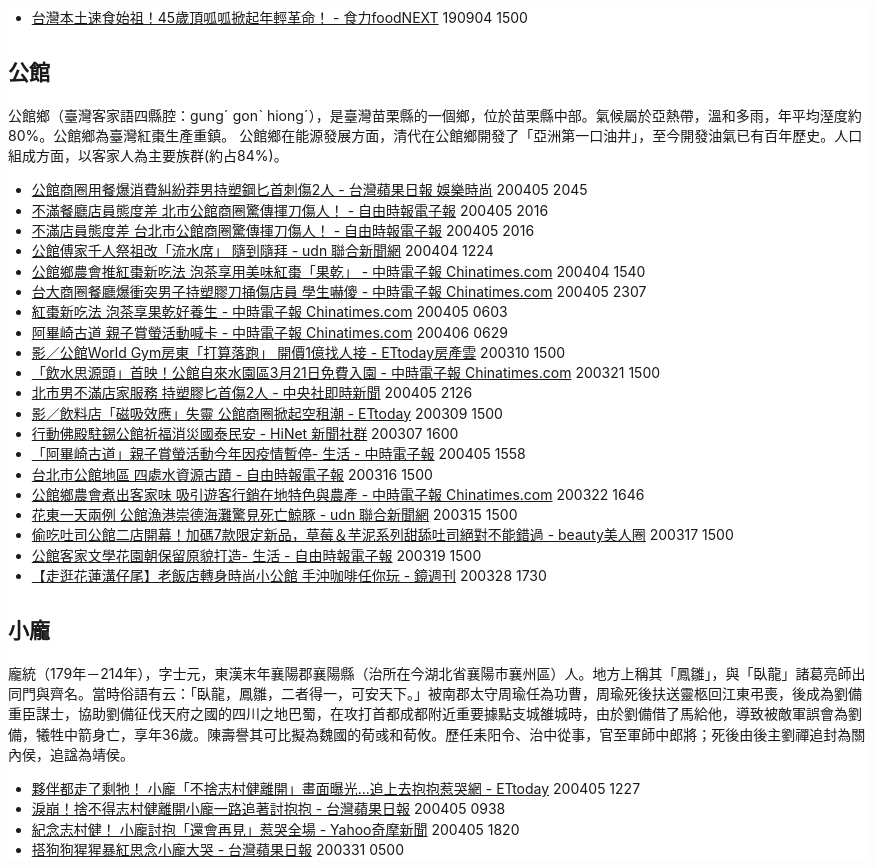 - [台灣本土速食始祖！45歲頂呱呱掀起年輕革命！ - 食力foodNEXT](https://www.foodnext.net/issue/paper/5234362608 "台灣本土速食始祖！45歲頂呱呱掀起年輕革命！ - 食力foodNEXT") 190904 1500

## 公館

公館鄉（臺灣客家語四縣腔：gungˊ gonˋ hiongˊ），是臺灣苗栗縣的一個鄉，位於苗栗縣中部。氣候屬於亞熱帶，溫和多雨，年平均溼度約80%。公館鄉為臺灣紅棗生產重鎮。
公館鄉在能源發展方面，清代在公館鄉開發了「亞洲第一口油井」，至今開發油氣已有百年歷史。人口組成方面，以客家人為主要族群(約占84%)。
- [公館商圈用餐爆消費糾紛莽男持塑鋼匕首刺傷2人 - 台灣蘋果日報 娛樂時尚](https://tw.appledaily.com/local/20200405/N37ZEL3XYPRG7HYBLFJG7T7HPU/ "公館商圈用餐爆消費糾紛莽男持塑鋼匕首刺傷2人 - 台灣蘋果日報 娛樂時尚") 200405 2045
- [不滿餐廳店員態度差 北市公館商圈驚傳揮刀傷人！ - 自由時報電子報](https://news.ltn.com.tw/news/society/breakingnews/3123838 "不滿餐廳店員態度差 北市公館商圈驚傳揮刀傷人！ - 自由時報電子報") 200405 2016
- [不滿店員態度差 台北市公館商圈驚傳揮刀傷人！ - 自由時報電子報](https://m.ltn.com.tw/news/society/breakingnews/3123838 "不滿店員態度差 台北市公館商圈驚傳揮刀傷人！ - 自由時報電子報") 200405 2016
- [公館傅家千人祭祖改「流水席」 隨到隨拜 - udn 聯合新聞網](https://udn.com/news/story/7324/4467341 "公館傅家千人祭祖改「流水席」 隨到隨拜 - udn 聯合新聞網") 200404 1224
- [公館鄉農會推紅棗新吃法 泡茶享用美味紅棗「果乾」 - 中時電子報 Chinatimes.com](https://www.chinatimes.com/realtimenews/20200404002228-260405 "公館鄉農會推紅棗新吃法 泡茶享用美味紅棗「果乾」 - 中時電子報 Chinatimes.com") 200404 1540
- [台大商圈餐廳爆衝突男子持塑膠刀捅傷店員 學生嚇傻 - 中時電子報 Chinatimes.com](https://www.chinatimes.com/realtimenews/20200405003351-260402 "台大商圈餐廳爆衝突男子持塑膠刀捅傷店員 學生嚇傻 - 中時電子報 Chinatimes.com") 200405 2307
- [紅棗新吃法 泡茶享果乾好養生 - 中時電子報 Chinatimes.com](https://www.chinatimes.com/newspapers/20200405000479-260107 "紅棗新吃法 泡茶享果乾好養生 - 中時電子報 Chinatimes.com") 200405 0603
- [阿畢崎古道 親子賞螢活動喊卡 - 中時電子報 Chinatimes.com](https://www.chinatimes.com/newspapers/20200406000535-260107 "阿畢崎古道 親子賞螢活動喊卡 - 中時電子報 Chinatimes.com") 200406 0629
- [影／公館World Gym房東「打算落跑」 開價1億找人接 - ETtoday房產雲](https://house.ettoday.net/news/1663748 "影／公館World Gym房東「打算落跑」 開價1億找人接 - ETtoday房產雲") 200310 1500
- [「飲水思源頭」首映！公館自來水園區3月21日免費入園 - 中時電子報 Chinatimes.com](https://www.chinatimes.com/realtimenews/20200321000993-260415 "「飲水思源頭」首映！公館自來水園區3月21日免費入園 - 中時電子報 Chinatimes.com") 200321 1500
- [北市男不滿店家服務 持塑膠匕首傷2人 - 中央社即時新聞](https://www.cna.com.tw/news/asoc/202004050208.aspx "北市男不滿店家服務 持塑膠匕首傷2人 - 中央社即時新聞") 200405 2126
- [影／飲料店「磁吸效應」失靈 公館商圈掀起空租潮 - ETtoday](https://house.ettoday.net/news/1663065 "影／飲料店「磁吸效應」失靈 公館商圈掀起空租潮 - ETtoday") 200309 1500
- [行動佛殿駐錫公館祈福消災國泰民安 - HiNet 新聞社群](http://times.hinet.net/news/22816927 "行動佛殿駐錫公館祈福消災國泰民安 - HiNet 新聞社群") 200307 1600
- [「阿畢崎古道」親子賞螢活動今年因疫情暫停- 生活 - 中時電子報](https://www.chinatimes.com/realtimenews/20200405002509-260405?ctrack=mo_main_rtime_p01 "「阿畢崎古道」親子賞螢活動今年因疫情暫停- 生活 - 中時電子報") 200405 1558
- [台北市公館地區 四處水資源古蹟 - 自由時報電子報](https://news.ltn.com.tw/news/life/paper/1359011 "台北市公館地區 四處水資源古蹟 - 自由時報電子報") 200316 1500
- [公館鄉農會煮出客家味 吸引遊客行銷在地特色與農產 - 中時電子報 Chinatimes.com](https://www.chinatimes.com/realtimenews/20200322002585-260405 "公館鄉農會煮出客家味 吸引遊客行銷在地特色與農產 - 中時電子報 Chinatimes.com") 200322 1646
- [花東一天兩例 公館漁港崇德海灘驚見死亡鯨豚 - udn 聯合新聞網](https://udn.com/news/story/7470/4416045 "花東一天兩例 公館漁港崇德海灘驚見死亡鯨豚 - udn 聯合新聞網") 200315 1500
- [偷吃吐司公館二店開幕！加碼7款限定新品，草莓＆芋泥系列甜舔吐司絕對不能錯過 - beauty美人圈](https://www.beauty321.com/post/31206 "偷吃吐司公館二店開幕！加碼7款限定新品，草莓＆芋泥系列甜舔吐司絕對不能錯過 - beauty美人圈") 200317 1500
- [公館客家文學花園朝保留原貌打造- 生活 - 自由時報電子報](https://news.ltn.com.tw/news/life/paper/1359776 "公館客家文學花園朝保留原貌打造- 生活 - 自由時報電子報") 200319 1500
- [【走逛花蓮溝仔尾】老飯店轉身時尚小公館 手沖咖啡任你玩 - 鏡週刊](https://www.mirrormedia.mg/story/20200319tour002 "【走逛花蓮溝仔尾】老飯店轉身時尚小公館 手沖咖啡任你玩 - 鏡週刊") 200328 1730

## 小龐

龐統（179年－214年），字士元，東漢末年襄陽郡襄陽縣（治所在今湖北省襄陽市襄州區）人。地方上稱其「鳳雛」，與「臥龍」諸葛亮師出同門與齊名。當時俗語有云：「臥龍，鳳雛，二者得一，可安天下。」被南郡太守周瑜任為功曹，周瑜死後扶送靈柩回江東弔喪，後成為劉備重臣謀士，協助劉備征伐天府之國的四川之地巴蜀，在攻打首都成都附近重要據點支城雒城時，由於劉備借了馬給他，導致被敵軍誤會為劉備，犧牲中箭身亡，享年36歲。陳壽譽其可比擬為魏國的荀彧和荀攸。歷任耒阳令、治中從事，官至軍師中郎將；死後由後主劉禪追封為關內侯，追諡為靖侯。
- [夥伴都走了剩牠！ 小龐「不捨志村健離開」畫面曝光...追上去抱抱惹哭網 - ETtoday](https://pets.ettoday.net/news/1684148 "夥伴都走了剩牠！ 小龐「不捨志村健離開」畫面曝光...追上去抱抱惹哭網 - ETtoday") 200405 1227
- [淚崩！捨不得志村健離開小龐一路追著討抱抱 - 台灣蘋果日報](https://tw.appledaily.com/entertainment/20200405/L2R7CK22WJQI6WEO26JV4EQBX4/ "淚崩！捨不得志村健離開小龐一路追著討抱抱 - 台灣蘋果日報") 200405 0938
- [紀念志村健！ 小龐討抱「還會再見」惹哭全場 - Yahoo奇摩新聞](https://tw.news.yahoo.com/%E7%B4%80%E5%BF%B5%E5%BF%97%E6%9D%91%E5%81%A5-%E5%B0%8F%E9%BE%90%E8%A8%8E%E6%8A%B1-%E9%82%84%E6%9C%83%E5%86%8D%E8%A6%8B-%E6%83%B9%E5%93%AD%E5%85%A8%E5%A0%B4-102010400.html "紀念志村健！ 小龐討抱「還會再見」惹哭全場 - Yahoo奇摩新聞") 200405 1820
- [搭狗狗猩猩暴紅思念小龐大哭 - 台灣蘋果日報](https://tw.appledaily.com/headline/20200331/AERSIRE7GXX52SKB7XZA5VLCAI/ "搭狗狗猩猩暴紅思念小龐大哭 - 台灣蘋果日報") 200331 0500